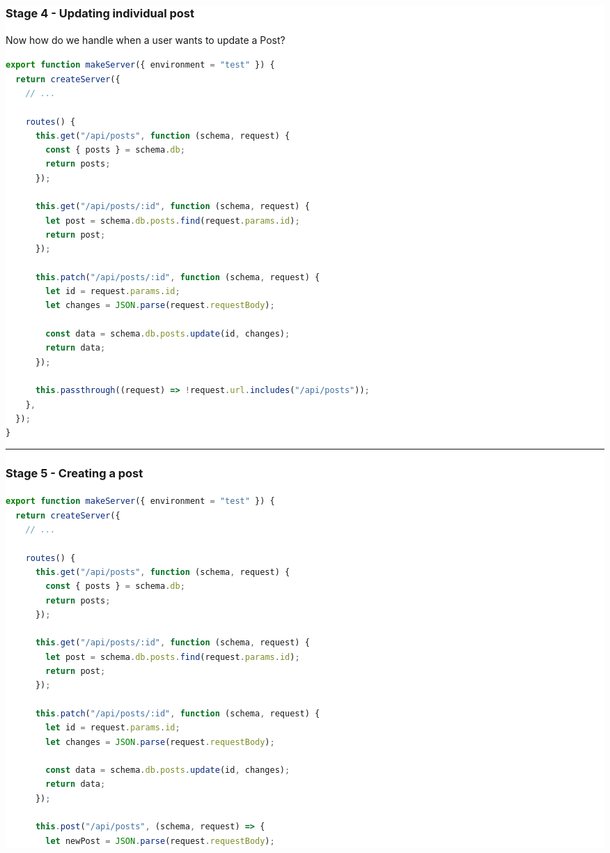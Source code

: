 
### Stage 4 - Updating individual post

Now how do we handle when a user wants to update a Post?

```js
export function makeServer({ environment = "test" }) {
  return createServer({
    // ...

    routes() {
      this.get("/api/posts", function (schema, request) {
        const { posts } = schema.db;
        return posts;
      });

      this.get("/api/posts/:id", function (schema, request) {
        let post = schema.db.posts.find(request.params.id);
        return post;
      });

      this.patch("/api/posts/:id", function (schema, request) {
        let id = request.params.id;
        let changes = JSON.parse(request.requestBody);

        const data = schema.db.posts.update(id, changes);
        return data;
      });

      this.passthrough((request) => !request.url.includes("/api/posts"));
    },
  });
}
```

---

### Stage 5 - Creating a post

```js
export function makeServer({ environment = "test" }) {
  return createServer({
    // ...

    routes() {
      this.get("/api/posts", function (schema, request) {
        const { posts } = schema.db;
        return posts;
      });

      this.get("/api/posts/:id", function (schema, request) {
        let post = schema.db.posts.find(request.params.id);
        return post;
      });

      this.patch("/api/posts/:id", function (schema, request) {
        let id = request.params.id;
        let changes = JSON.parse(request.requestBody);

        const data = schema.db.posts.update(id, changes);
        return data;
      });

      this.post("/api/posts", (schema, request) => {
        let newPost = JSON.parse(request.requestBody);
```